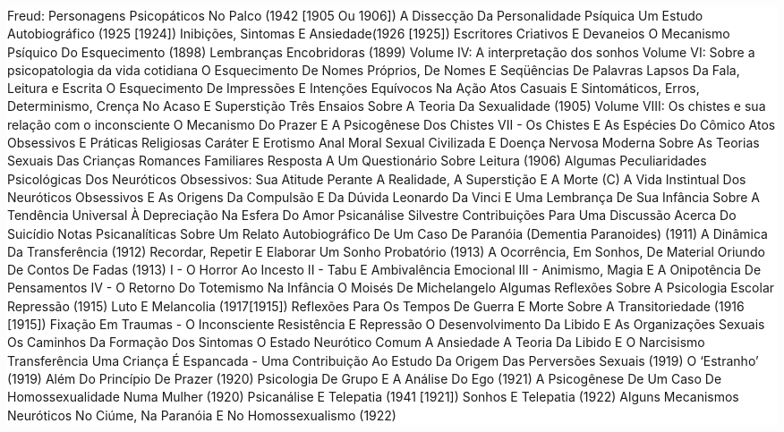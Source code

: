 Freud:
Personagens Psicopáticos No Palco (1942 [1905 Ou 1906])
A Dissecção Da Personalidade Psíquica
Um Estudo Autobiográfico (1925 [1924])
Inibições, Sintomas E Ansiedade(1926 [1925])
Escritores Criativos E Devaneios
O Mecanismo Psíquico Do Esquecimento (1898)
Lembranças Encobridoras (1899)
Volume IV: A interpretação dos sonhos
Volume VI: Sobre a psicopatologia da vida cotidiana
O Esquecimento De Nomes Próprios, De Nomes E Seqüências De Palavras
Lapsos Da Fala, Leitura e Escrita
O Esquecimento De Impressões E Intenções
Equívocos Na Ação
Atos Casuais E Sintomáticos, Erros, Determinismo, Crença No Acaso E Superstição
Três Ensaios Sobre A Teoria Da Sexualidade (1905)
Volume VIII: Os chistes e sua relação com o inconsciente
O Mecanismo Do Prazer E A Psicogênese Dos Chistes
VII - Os Chistes E As Espécies Do Cômico
Atos Obsessivos E Práticas Religiosas
Caráter E Erotismo Anal
Moral Sexual Civilizada E Doença Nervosa Moderna
Sobre As Teorias Sexuais Das Crianças
Romances Familiares
Resposta A Um Questionário Sobre Leitura (1906)
Algumas Peculiaridades Psicológicas Dos Neuróticos Obsessivos: Sua Atitude Perante A Realidade, A Superstição E A Morte
(C) A Vida Instintual Dos Neuróticos Obsessivos E As Origens Da Compulsão E Da Dúvida
Leonardo Da Vinci E Uma Lembrança De Sua Infância
Sobre A Tendência Universal À Depreciação Na Esfera Do Amor
Psicanálise Silvestre
Contribuições Para Uma Discussão Acerca Do Suicídio
Notas Psicanalíticas Sobre Um Relato Autobiográfico De Um Caso De Paranóia (Dementia Paranoides) (1911)
A Dinâmica Da Transferência (1912)
Recordar, Repetir E Elaborar 
Um Sonho Probatório (1913)
A Ocorrência, Em Sonhos, De Material Oriundo De Contos De Fadas (1913)
I - O Horror Ao Incesto
II - Tabu E Ambivalência Emocional
III - Animismo, Magia E A Onipotência De Pensamentos
IV - O Retorno Do Totemismo Na Infância
O Moisés De Michelangelo
Algumas Reflexões Sobre A Psicologia Escolar
Repressão (1915)
Luto E Melancolia (1917[1915])
Reflexões Para Os Tempos De Guerra E Morte
Sobre A Transitoriedade (1916 [1915])
Fixação Em Traumas - O Inconsciente
Resistência E Repressão
O Desenvolvimento Da Libido E As Organizações Sexuais
Os Caminhos Da Formação Dos Sintomas
O Estado Neurótico Comum
A Ansiedade
A Teoria Da Libido E O Narcisismo
Transferência
Uma Criança É Espancada - Uma Contribuição Ao Estudo Da Origem Das Perversões Sexuais (1919)
O ‘Estranho’ (1919)
Além Do Princípio De Prazer (1920)
Psicologia De Grupo E A Análise Do Ego (1921)
A Psicogênese De Um Caso De Homossexualidade Numa Mulher (1920)
Psicanálise E Telepatia (1941 [1921])
Sonhos E Telepatia (1922)
Alguns Mecanismos Neuróticos No Ciúme, Na Paranóia E No Homossexualismo (1922)